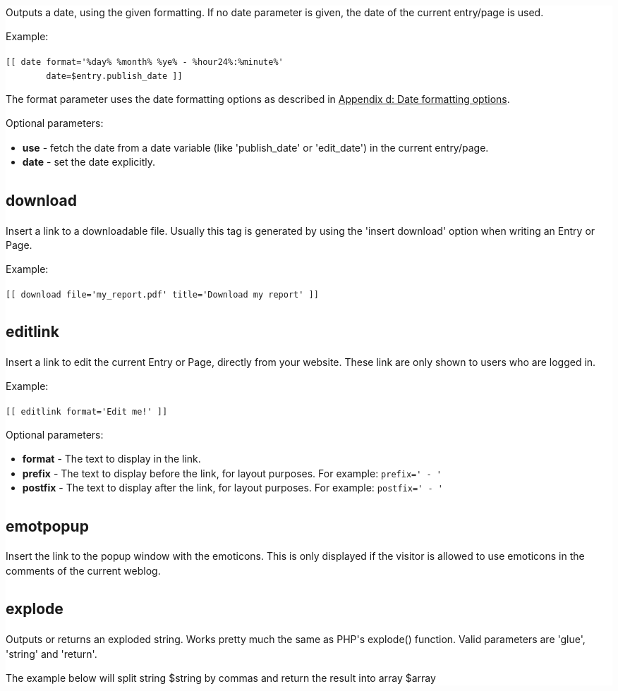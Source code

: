 Outputs a date, using the given formatting. If no date parameter is given,
the date of the current entry/page is used.

Example:

    [[ date format='%day% %month% %ye% - %hour24%:%minute%' 
            date=$entry.publish_date ]]

The format parameter uses the date formatting options as described in [Appendix d: Date formatting options][1].

Optional parameters:

*   **use** - fetch the date from a date variable (like 'publish_date' or 'edit_date') in 
    the current entry/page.
*   **date** - set the date explicitly.


## download 

Insert a link to a downloadable file. Usually this tag is generated by using
the 'insert download' option when writing an Entry or Page.

Example:

    [[ download file='my_report.pdf' title='Download my report' ]]

## editlink  

Insert a link to edit the current Entry or Page, directly from your website.
These link are only shown to users who are logged in.
  
Example: 

    [[ editlink format='Edit me!' ]]

Optional parameters:

*   **format** - The text to display in the link.
*   **prefix** - The text to display before the link, for layout purposes. For example: `prefix=' - '`
*   **postfix** - The text to display after the link, for layout purposes. For example: `postfix=' - '`

## emotpopup 

Insert the link to the popup window with the emoticons. This is only displayed
if the visitor is allowed to use emoticons in the comments of the current
weblog.   

## explode 

Outputs or returns an exploded string. Works pretty much the same as PHP's explode() function. Valid parameters are 'glue', 'string' and 'return'.  


The example below will split string $string by commas and return the result into array $array


[1]: /page/app-d/ "Appendix d: Date formatting options"
[2]: http://www.smarty.net/docsv2/en/language.builtin.functions.tpl "http://www.smarty.net/docsv2/en/language.builtin.functions.tpl"
